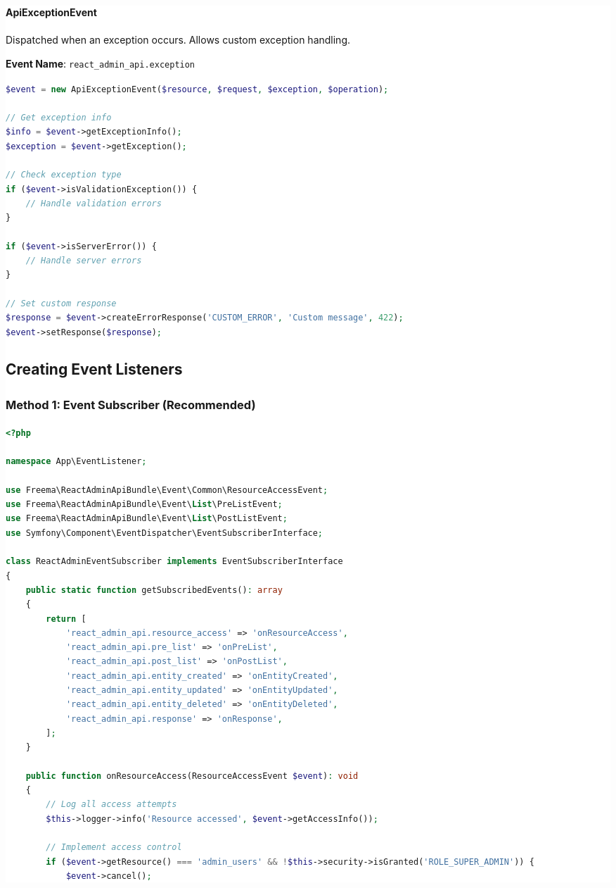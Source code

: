 #### ApiExceptionEvent

Dispatched when an exception occurs. Allows custom exception handling.

**Event Name**: `react_admin_api.exception`

```php
$event = new ApiExceptionEvent($resource, $request, $exception, $operation);

// Get exception info
$info = $event->getExceptionInfo();
$exception = $event->getException();

// Check exception type
if ($event->isValidationException()) {
    // Handle validation errors
}

if ($event->isServerError()) {
    // Handle server errors
}

// Set custom response
$response = $event->createErrorResponse('CUSTOM_ERROR', 'Custom message', 422);
$event->setResponse($response);
```

## Creating Event Listeners

### Method 1: Event Subscriber (Recommended)

```php
<?php

namespace App\EventListener;

use Freema\ReactAdminApiBundle\Event\Common\ResourceAccessEvent;
use Freema\ReactAdminApiBundle\Event\List\PreListEvent;
use Freema\ReactAdminApiBundle\Event\List\PostListEvent;
use Symfony\Component\EventDispatcher\EventSubscriberInterface;

class ReactAdminEventSubscriber implements EventSubscriberInterface
{
    public static function getSubscribedEvents(): array
    {
        return [
            'react_admin_api.resource_access' => 'onResourceAccess',
            'react_admin_api.pre_list' => 'onPreList',
            'react_admin_api.post_list' => 'onPostList',
            'react_admin_api.entity_created' => 'onEntityCreated',
            'react_admin_api.entity_updated' => 'onEntityUpdated',
            'react_admin_api.entity_deleted' => 'onEntityDeleted',
            'react_admin_api.response' => 'onResponse',
        ];
    }

    public function onResourceAccess(ResourceAccessEvent $event): void
    {
        // Log all access attempts
        $this->logger->info('Resource accessed', $event->getAccessInfo());
        
        // Implement access control
        if ($event->getResource() === 'admin_users' && !$this->security->isGranted('ROLE_SUPER_ADMIN')) {
            $event->cancel();
```